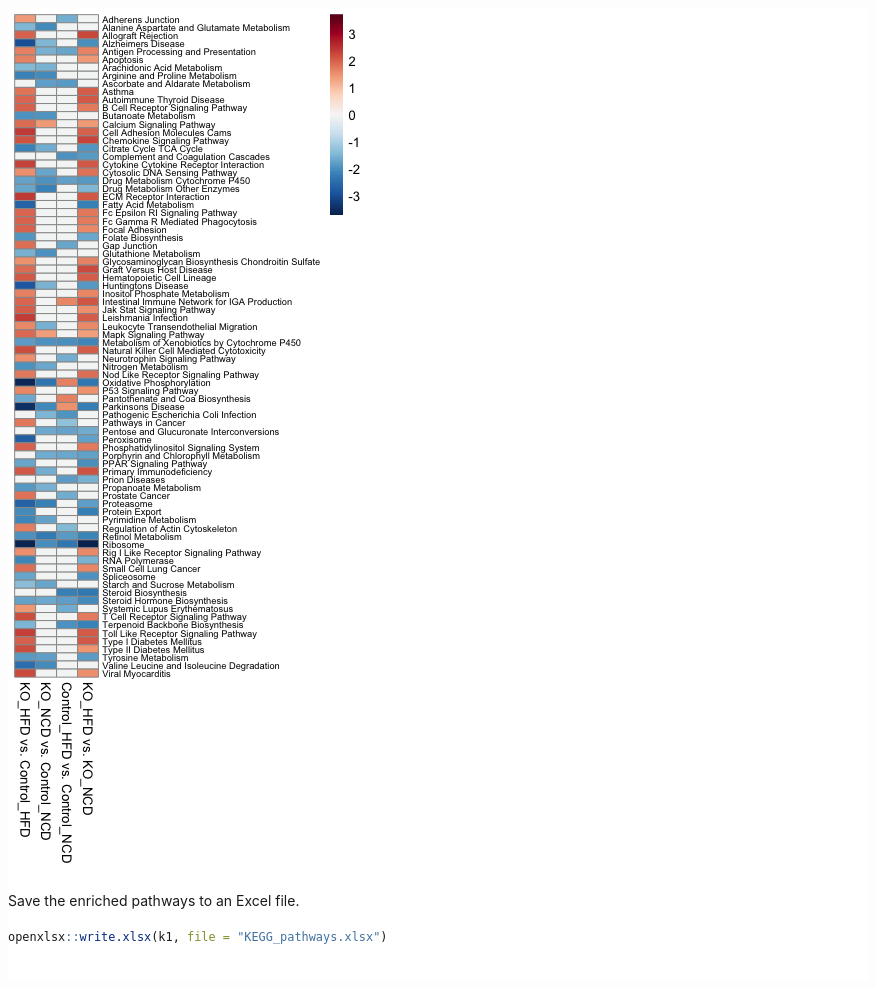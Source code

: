 ![](Liver_files/figure-gfm/plotfgsea-1.png)

Save the enriched pathways to an Excel file.

``` r
openxlsx::write.xlsx(k1, file = "KEGG_pathways.xlsx")
```

<br>
